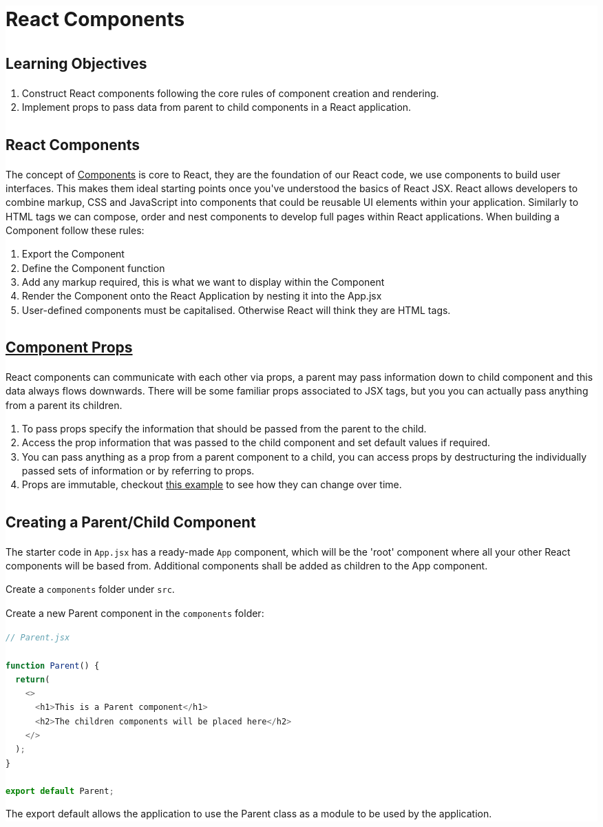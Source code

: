 # React Components

## Learning Objectives

1. Construct React components following the core rules of component creation and rendering.
2. Implement props to pass data from parent to child components in a React application.

## React Components

The concept of <a href="https://react.dev/learn/your-first-component" target="_blank">Components</a> is core to React, they are the foundation of our React code, we use components to build user interfaces. This makes them ideal starting points once you've understood the basics of React JSX. React allows developers to combine markup, CSS and JavaScript into components that could be reusable UI elements within your application. Similarly to HTML tags we can compose, order and nest components to develop full pages within React applications. When building a Component follow these rules:

1. Export the Component
2. Define the Component function
3. Add any markup required, this is what we want to display within the Component
4. Render the Component onto the React Application by nesting it into the App.jsx
5. User-defined components must be capitalised. Otherwise React will think they are HTML tags.

## <a href="https://react.dev/learn/passing-props-to-a-component" target="_blank">Component Props</a>

React components can communicate with each other via props, a parent may pass information down to child component and this data always flows downwards. There will be some familiar props associated to JSX tags, but you you can actually pass anything from a parent its children.

1. To pass props specify the information that should be passed from the parent to the child.
2. Access the prop information that was passed to the child component and set default values if required.
3. You can pass anything as a prop from a parent component to a child, you can access props by destructuring the individually passed sets of information or by referring to props.
4. Props are immutable, checkout <a href="https://react.dev/learn/passing-props-to-a-component#how-props-change-over-time" target="_blank">this example</a> to see how they can change over time.

## Creating a Parent/Child Component

The starter code in `App.jsx` has a ready-made `App` component, which will be the 'root' component where all your other React components will be based from. Additional components shall be added as children to the App component.

Create a `components` folder under `src`.

Create a new Parent component in the `components` folder:
```js
// Parent.jsx

function Parent() { 
  return(
    <>
      <h1>This is a Parent component</h1>
      <h2>The children components will be placed here</h2>
    </>
  );
}

export default Parent;
```
The export default allows the application to use the Parent class as a module to be used by the application. 
